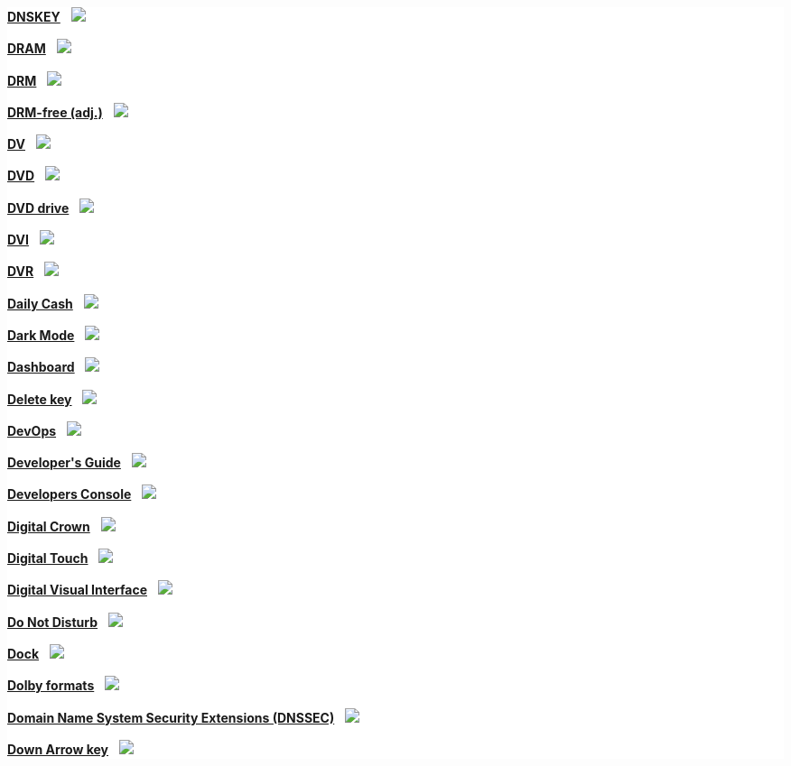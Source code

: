 **[DNSKEY](https://developers.google.com/style/word-list#dnskey)** &nbsp; <img src='https://companieslogo.com/img/orig/GOOG-0ed88f7c.png' height='12px'>

**[DRAM](https://support.apple.com/guide/applestyleguide/d-apsg7af4f5d0/web)** &nbsp; <img src='https://companieslogo.com/img/orig/AAPL-bf1a4314.png' height='12px'>

**[DRM](https://support.apple.com/guide/applestyleguide/d-apsg7af4f5d0/web)** &nbsp; <img src='https://companieslogo.com/img/orig/AAPL-bf1a4314.png' height='12px'>

**[DRM-free (adj.)](https://support.apple.com/guide/applestyleguide/d-apsg7af4f5d0/web)** &nbsp; <img src='https://companieslogo.com/img/orig/AAPL-bf1a4314.png' height='12px'>

**[DV](https://support.apple.com/guide/applestyleguide/d-apsg7af4f5d0/web)** &nbsp; <img src='https://companieslogo.com/img/orig/AAPL-bf1a4314.png' height='12px'>

**[DVD](https://support.apple.com/guide/applestyleguide/d-apsg7af4f5d0/web)** &nbsp; <img src='https://companieslogo.com/img/orig/AAPL-bf1a4314.png' height='12px'>

**[DVD drive](https://support.apple.com/guide/applestyleguide/d-apsg7af4f5d0/web)** &nbsp; <img src='https://companieslogo.com/img/orig/AAPL-bf1a4314.png' height='12px'>

**[DVI](https://support.apple.com/guide/applestyleguide/d-apsg7af4f5d0/web)** &nbsp; <img src='https://companieslogo.com/img/orig/AAPL-bf1a4314.png' height='12px'>

**[DVR](https://support.apple.com/guide/applestyleguide/d-apsg7af4f5d0/web)** &nbsp; <img src='https://companieslogo.com/img/orig/AAPL-bf1a4314.png' height='12px'>

**[Daily Cash](https://support.apple.com/guide/applestyleguide/d-apsg7af4f5d0/web)** &nbsp; <img src='https://companieslogo.com/img/orig/AAPL-bf1a4314.png' height='12px'>

**[Dark Mode](https://support.apple.com/guide/applestyleguide/d-apsg7af4f5d0/web)** &nbsp; <img src='https://companieslogo.com/img/orig/AAPL-bf1a4314.png' height='12px'>

**[Dashboard](https://support.apple.com/guide/applestyleguide/d-apsg7af4f5d0/web)** &nbsp; <img src='https://companieslogo.com/img/orig/AAPL-bf1a4314.png' height='12px'>

**[Delete key](https://support.apple.com/guide/applestyleguide/d-apsg7af4f5d0/web)** &nbsp; <img src='https://companieslogo.com/img/orig/AAPL-bf1a4314.png' height='12px'>

**[DevOps](https://developers.google.com/style/word-list#devops)** &nbsp; <img src='https://companieslogo.com/img/orig/GOOG-0ed88f7c.png' height='12px'>

**[Developer's Guide](https://developers.google.com/style/word-list#developers-guide)** &nbsp; <img src='https://companieslogo.com/img/orig/GOOG-0ed88f7c.png' height='12px'>

**[Developers Console](https://developers.google.com/style/word-list#developers-console)** &nbsp; <img src='https://companieslogo.com/img/orig/GOOG-0ed88f7c.png' height='12px'>

**[Digital Crown](https://support.apple.com/guide/applestyleguide/d-apsg7af4f5d0/web)** &nbsp; <img src='https://companieslogo.com/img/orig/AAPL-bf1a4314.png' height='12px'>

**[Digital Touch](https://support.apple.com/guide/applestyleguide/d-apsg7af4f5d0/web)** &nbsp; <img src='https://companieslogo.com/img/orig/AAPL-bf1a4314.png' height='12px'>

**[Digital Visual Interface](https://support.apple.com/guide/applestyleguide/d-apsg7af4f5d0/web)** &nbsp; <img src='https://companieslogo.com/img/orig/AAPL-bf1a4314.png' height='12px'>

**[Do Not Disturb](https://support.apple.com/guide/applestyleguide/d-apsg7af4f5d0/web)** &nbsp; <img src='https://companieslogo.com/img/orig/AAPL-bf1a4314.png' height='12px'>

**[Dock](https://support.apple.com/guide/applestyleguide/d-apsg7af4f5d0/web)** &nbsp; <img src='https://companieslogo.com/img/orig/AAPL-bf1a4314.png' height='12px'>

**[Dolby formats](https://support.apple.com/guide/applestyleguide/d-apsg7af4f5d0/web)** &nbsp; <img src='https://companieslogo.com/img/orig/AAPL-bf1a4314.png' height='12px'>

**[Domain Name System Security Extensions (DNSSEC)](https://developers.google.com/style/word-list#dnssec)** &nbsp; <img src='https://companieslogo.com/img/orig/GOOG-0ed88f7c.png' height='12px'>

**[Down Arrow key](https://support.apple.com/guide/applestyleguide/d-apsg7af4f5d0/web)** &nbsp; <img src='https://companieslogo.com/img/orig/AAPL-bf1a4314.png' height='12px'>
